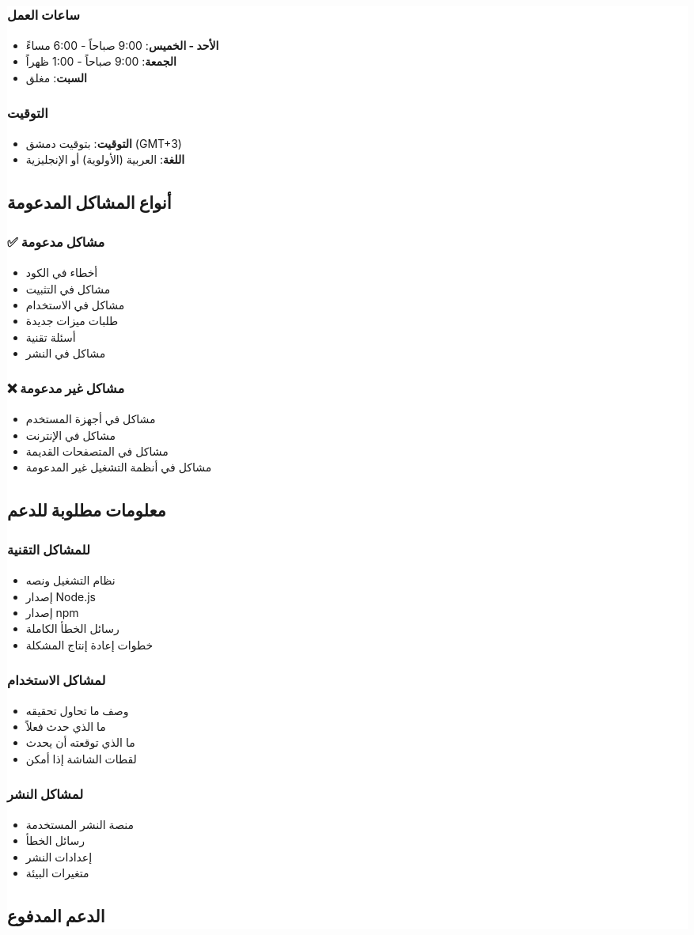 ### ساعات العمل
- **الأحد - الخميس**: 9:00 صباحاً - 6:00 مساءً
- **الجمعة**: 9:00 صباحاً - 1:00 ظهراً
- **السبت**: مغلق

### التوقيت
- **التوقيت**: بتوقيت دمشق (GMT+3)
- **اللغة**: العربية (الأولوية) أو الإنجليزية

## أنواع المشاكل المدعومة

### ✅ مشاكل مدعومة
- أخطاء في الكود
- مشاكل في التثبيت
- مشاكل في الاستخدام
- طلبات ميزات جديدة
- أسئلة تقنية
- مشاكل في النشر

### ❌ مشاكل غير مدعومة
- مشاكل في أجهزة المستخدم
- مشاكل في الإنترنت
- مشاكل في المتصفحات القديمة
- مشاكل في أنظمة التشغيل غير المدعومة

## معلومات مطلوبة للدعم

### للمشاكل التقنية
- نظام التشغيل ونصه
- إصدار Node.js
- إصدار npm
- رسائل الخطأ الكاملة
- خطوات إعادة إنتاج المشكلة

### لمشاكل الاستخدام
- وصف ما تحاول تحقيقه
- ما الذي حدث فعلاً
- ما الذي توقعته أن يحدث
- لقطات الشاشة إذا أمكن

### لمشاكل النشر
- منصة النشر المستخدمة
- رسائل الخطأ
- إعدادات النشر
- متغيرات البيئة

## الدعم المدفوع
